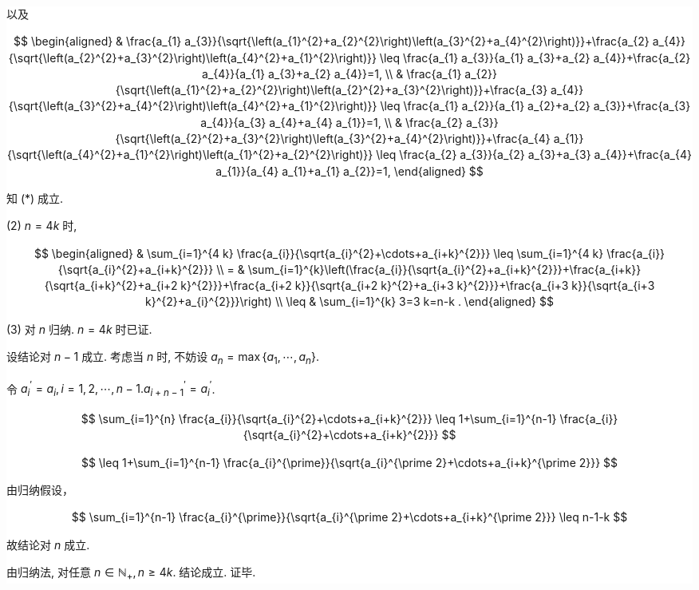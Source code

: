 以及

$$
\begin{aligned}
& \frac{a_{1} a_{3}}{\sqrt{\left(a_{1}^{2}+a_{2}^{2}\right)\left(a_{3}^{2}+a_{4}^{2}\right)}}+\frac{a_{2} a_{4}}{\sqrt{\left(a_{2}^{2}+a_{3}^{2}\right)\left(a_{4}^{2}+a_{1}^{2}\right)}} \leq \frac{a_{1} a_{3}}{a_{1} a_{3}+a_{2} a_{4}}+\frac{a_{2} a_{4}}{a_{1} a_{3}+a_{2} a_{4}}=1, \\
& \frac{a_{1} a_{2}}{\sqrt{\left(a_{1}^{2}+a_{2}^{2}\right)\left(a_{2}^{2}+a_{3}^{2}\right)}}+\frac{a_{3} a_{4}}{\sqrt{\left(a_{3}^{2}+a_{4}^{2}\right)\left(a_{4}^{2}+a_{1}^{2}\right)}} \leq \frac{a_{1} a_{2}}{a_{1} a_{2}+a_{2} a_{3}}+\frac{a_{3} a_{4}}{a_{3} a_{4}+a_{4} a_{1}}=1, \\
& \frac{a_{2} a_{3}}{\sqrt{\left(a_{2}^{2}+a_{3}^{2}\right)\left(a_{3}^{2}+a_{4}^{2}\right)}}+\frac{a_{4} a_{1}}{\sqrt{\left(a_{4}^{2}+a_{1}^{2}\right)\left(a_{1}^{2}+a_{2}^{2}\right)}} \leq \frac{a_{2} a_{3}}{a_{2} a_{3}+a_{3} a_{4}}+\frac{a_{4} a_{1}}{a_{4} a_{1}+a_{1} a_{2}}=1,
\end{aligned}
$$

知 $(*)$ 成立.

(2) $n=4 k$ 时,

$$
\begin{aligned}
& \sum_{i=1}^{4 k} \frac{a_{i}}{\sqrt{a_{i}^{2}+\cdots+a_{i+k}^{2}}} \leq \sum_{i=1}^{4 k} \frac{a_{i}}{\sqrt{a_{i}^{2}+a_{i+k}^{2}}} \\
= & \sum_{i=1}^{k}\left(\frac{a_{i}}{\sqrt{a_{i}^{2}+a_{i+k}^{2}}}+\frac{a_{i+k}}{\sqrt{a_{i+k}^{2}+a_{i+2 k}^{2}}}+\frac{a_{i+2 k}}{\sqrt{a_{i+2 k}^{2}+a_{i+3 k}^{2}}}+\frac{a_{i+3 k}}{\sqrt{a_{i+3 k}^{2}+a_{i}^{2}}}\right) \\
\leq & \sum_{i=1}^{k} 3=3 k=n-k .
\end{aligned}
$$

(3) 对 $n$ 归纳. $n=4 k$ 时已证.

设结论对 $n-1$ 成立. 考虑当 $n$ 时, 不妨设 $a_{n}=\max \left\{a_{1}, \cdots, a_{n}\right\}$.

令 $a_{i}^{\prime}=a_{i}, i=1,2, \cdots, n-1 . a_{i+n-1}^{\prime}=a_{i}^{\prime}$.

$$
\sum_{i=1}^{n} \frac{a_{i}}{\sqrt{a_{i}^{2}+\cdots+a_{i+k}^{2}}} \leq 1+\sum_{i=1}^{n-1} \frac{a_{i}}{\sqrt{a_{i}^{2}+\cdots+a_{i+k}^{2}}}
$$

$$
\leq 1+\sum_{i=1}^{n-1} \frac{a_{i}^{\prime}}{\sqrt{a_{i}^{\prime 2}+\cdots+a_{i+k}^{\prime 2}}}
$$

由归纳假设，

$$
\sum_{i=1}^{n-1} \frac{a_{i}^{\prime}}{\sqrt{a_{i}^{\prime 2}+\cdots+a_{i+k}^{\prime 2}}} \leq n-1-k
$$

故结论对 $n$ 成立.

由归纳法, 对任意 $n \in \mathbb{N}_{+}, n \geq 4 k$. 结论成立. 证毕.
